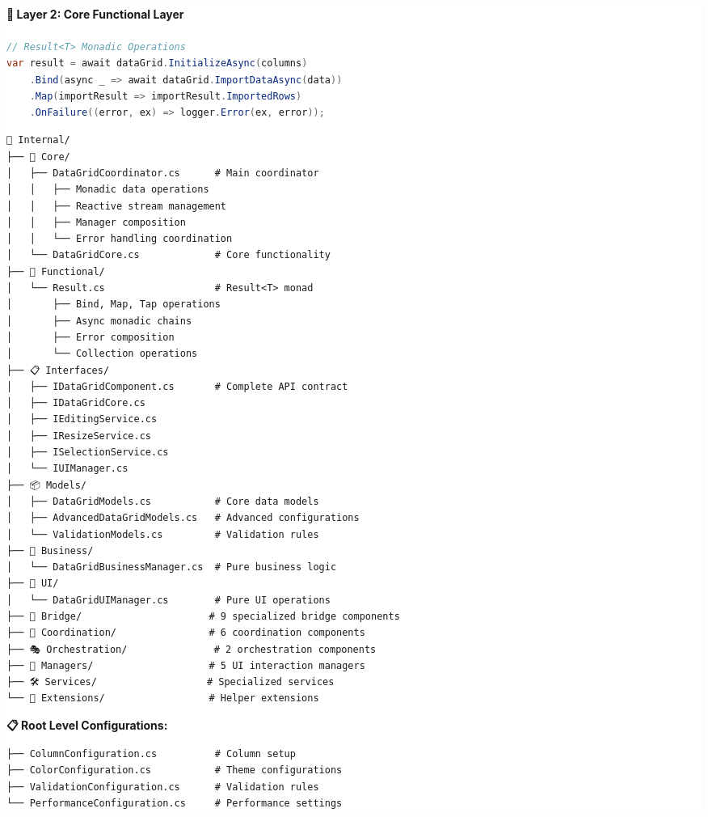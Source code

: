 #### **🧠 Layer 2: Core Functional Layer**
```csharp
// Result<T> Monadic Operations
var result = await dataGrid.InitializeAsync(columns)
    .Bind(async _ => await dataGrid.ImportDataAsync(data))
    .Map(importResult => importResult.ImportedRows)
    .OnFailure((error, ex) => logger.Error(ex, error));
```

```
📁 Internal/
├── 🎯 Core/
│   ├── DataGridCoordinator.cs      # Main coordinator
│   │   ├── Monadic data operations
│   │   ├── Reactive stream management  
│   │   ├── Manager composition
│   │   └── Error handling coordination
│   └── DataGridCore.cs             # Core functionality
├── 🔧 Functional/
│   └── Result.cs                   # Result<T> monad  
│       ├── Bind, Map, Tap operations
│       ├── Async monadic chains
│       ├── Error composition
│       └── Collection operations
├── 📋 Interfaces/
│   ├── IDataGridComponent.cs       # Complete API contract
│   ├── IDataGridCore.cs
│   ├── IEditingService.cs
│   ├── IResizeService.cs
│   ├── ISelectionService.cs
│   └── IUIManager.cs
├── 📦 Models/
│   ├── DataGridModels.cs           # Core data models
│   ├── AdvancedDataGridModels.cs   # Advanced configurations  
│   └── ValidationModels.cs         # Validation rules
├── 🏢 Business/
│   └── DataGridBusinessManager.cs  # Pure business logic
├── 🎨 UI/
│   └── DataGridUIManager.cs        # Pure UI operations
├── 🔗 Bridge/                      # 9 specialized bridge components
├── 🤝 Coordination/                # 6 coordination components
├── 🎭 Orchestration/               # 2 orchestration components
├── 🎯 Managers/                    # 5 UI interaction managers
├── 🛠️ Services/                   # Specialized services
└── 📐 Extensions/                  # Helper extensions
```

**📋 Root Level Configurations:**
```
├── ColumnConfiguration.cs          # Column setup
├── ColorConfiguration.cs           # Theme configurations
├── ValidationConfiguration.cs      # Validation rules
└── PerformanceConfiguration.cs     # Performance settings
```
